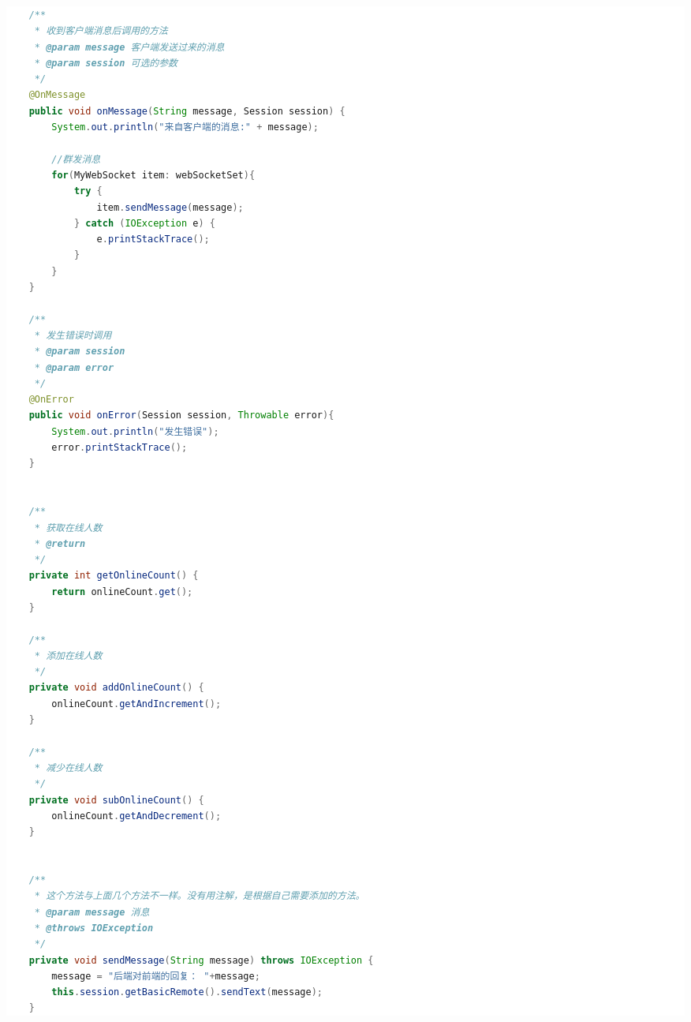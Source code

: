 ```java
    /**
     * 收到客户端消息后调用的方法
     * @param message 客户端发送过来的消息
     * @param session 可选的参数
     */
    @OnMessage
    public void onMessage(String message, Session session) {
        System.out.println("来自客户端的消息:" + message);

        //群发消息
        for(MyWebSocket item: webSocketSet){
            try {
                item.sendMessage(message);
            } catch (IOException e) {
                e.printStackTrace();
            }
        }
    }

    /**
     * 发生错误时调用
     * @param session
     * @param error
     */
    @OnError
    public void onError(Session session, Throwable error){
        System.out.println("发生错误");
        error.printStackTrace();
    }


    /**
     * 获取在线人数
     * @return
     */
    private int getOnlineCount() {
        return onlineCount.get();
    }

    /**
     * 添加在线人数
     */
    private void addOnlineCount() {
        onlineCount.getAndIncrement();
    }

    /**
     * 减少在线人数
     */
    private void subOnlineCount() {
        onlineCount.getAndDecrement();
    }


    /**
     * 这个方法与上面几个方法不一样。没有用注解，是根据自己需要添加的方法。
     * @param message 消息
     * @throws IOException
     */
    private void sendMessage(String message) throws IOException {
        message = "后端对前端的回复： "+message;
        this.session.getBasicRemote().sendText(message);
    }
```